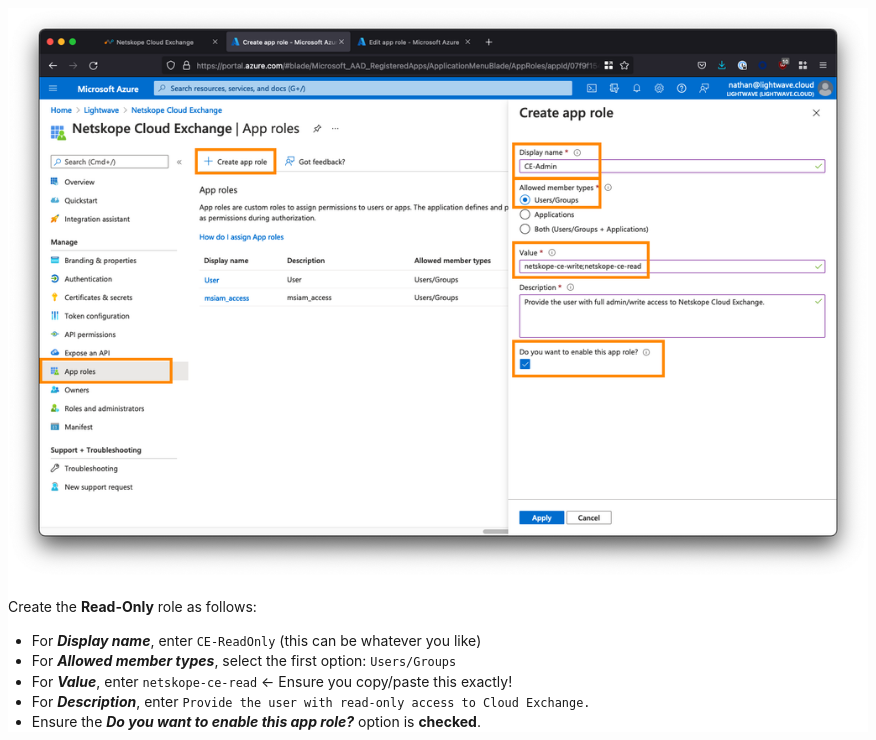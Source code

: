 ![9](9.png)

Create the **Read-Only** role as follows:
* For ***Display name***, enter `CE-ReadOnly` (this can be whatever you like)
* For ***Allowed member types***, select the first option: `Users/Groups`
* For ***Value***, enter `netskope-ce-read` <- Ensure you copy/paste this exactly!
* For ***Description***, enter `Provide the user with read-only access to Cloud Exchange.`
* Ensure the ***Do you want to enable this app role?*** option is **checked**.
